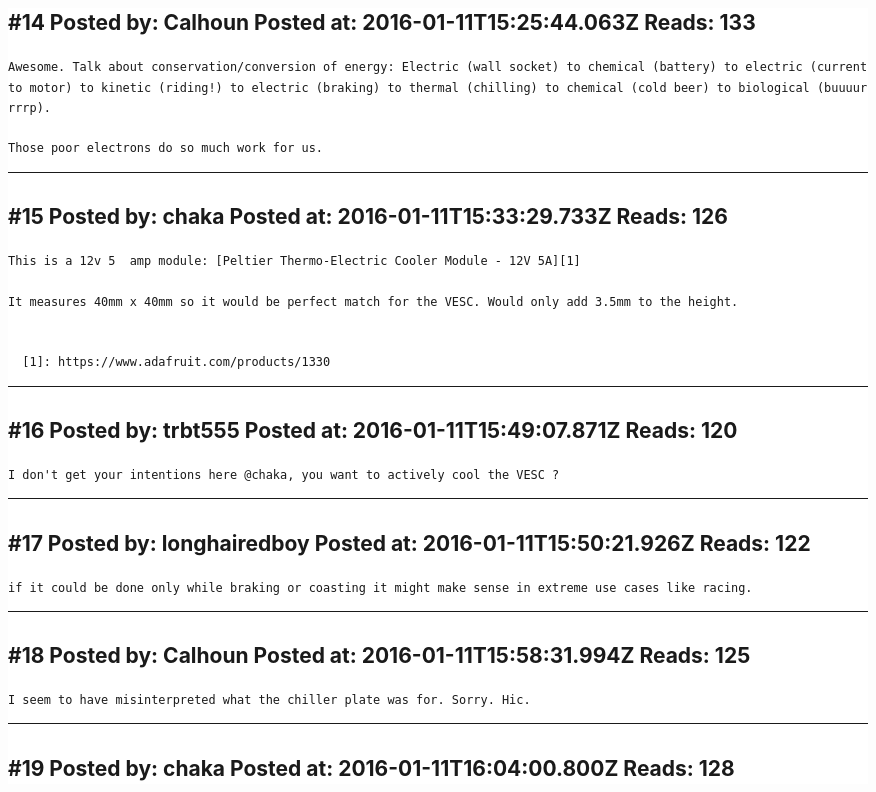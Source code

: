 ## \#14 Posted by: Calhoun Posted at: 2016-01-11T15:25:44.063Z Reads: 133

```
Awesome. Talk about conservation/conversion of energy: Electric (wall socket) to chemical (battery) to electric (current to motor) to kinetic (riding!) to electric (braking) to thermal (chilling) to chemical (cold beer) to biological (buuuurrrrp). 

Those poor electrons do so much work for us.
```

---
## \#15 Posted by: chaka Posted at: 2016-01-11T15:33:29.733Z Reads: 126

```
This is a 12v 5  amp module: [Peltier Thermo-Electric Cooler Module - 12V 5A][1]

It measures 40mm x 40mm so it would be perfect match for the VESC. Would only add 3.5mm to the height.


  [1]: https://www.adafruit.com/products/1330
```

---
## \#16 Posted by: trbt555 Posted at: 2016-01-11T15:49:07.871Z Reads: 120

```
I don't get your intentions here @chaka, you want to actively cool the VESC ?
```

---
## \#17 Posted by: longhairedboy Posted at: 2016-01-11T15:50:21.926Z Reads: 122

```
if it could be done only while braking or coasting it might make sense in extreme use cases like racing.
```

---
## \#18 Posted by: Calhoun Posted at: 2016-01-11T15:58:31.994Z Reads: 125

```
I seem to have misinterpreted what the chiller plate was for. Sorry. Hic.
```

---
## \#19 Posted by: chaka Posted at: 2016-01-11T16:04:00.800Z Reads: 128
